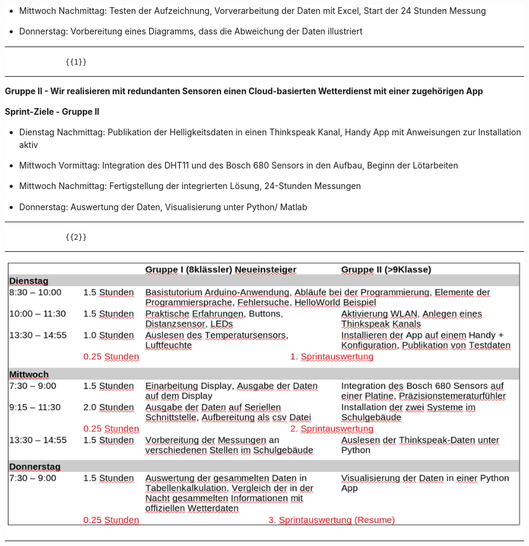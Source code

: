 + Mittwoch Nachmittag: Testen der Aufzeichnung, Vorverarbeitung der Daten mit Excel, Start der 24 Stunden Messung

+ Donnerstag: Vorbereitung eines Diagramms, dass die Abweichung der Daten illustriert

***********************************************************************

                  {{1}}
***********************************************************************

**Gruppe II - Wir realisieren mit redundanten Sensoren einen Cloud-basierten Wetterdienst mit einer zugehörigen App**

**Sprint-Ziele - Gruppe II**

+ Dienstag Nachmittag: Publikation der Helligkeitsdaten in einen Thinkspeak Kanal, Handy App mit Anweisungen zur Installation aktiv

+ Mittwoch Vormittag: Integration des DHT11 und des Bosch 680 Sensors in den Aufbau, Beginn der Lötarbeiten

+ Mittwoch Nachmittag: Fertigstellung der integrierten Lösung, 24-Stunden Messungen

+ Donnerstag: Auswertung der Daten, Visualisierung unter Python/ Matlab

*********************************************************************

                  {{2}}
***********************************************************************

![Vorgehen](images/VorhabenWfF.png)

**********************************************************************
